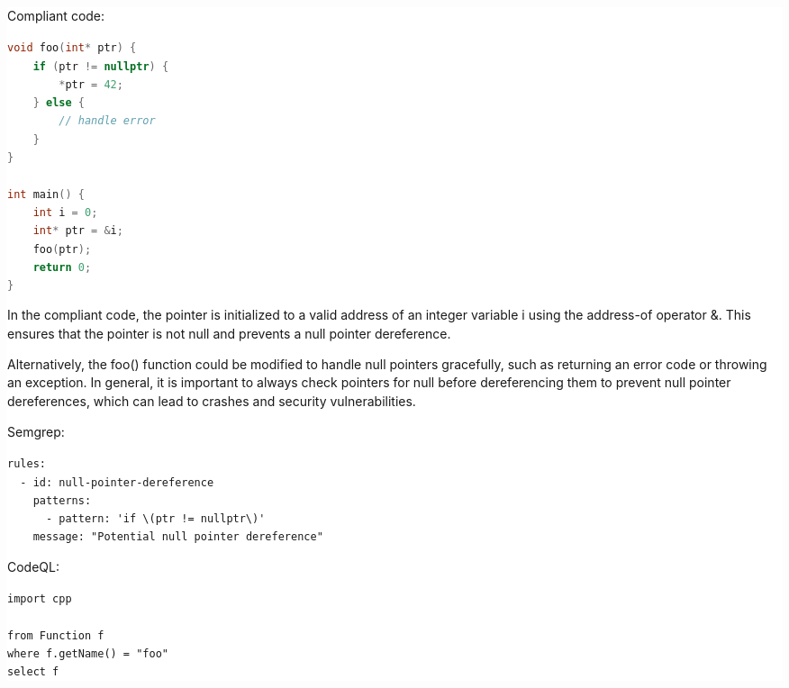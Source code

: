 



<span class="d-inline-block p-2 mr-1 v-align-middle bg-green-000"></span>Compliant code:


```c
void foo(int* ptr) {
    if (ptr != nullptr) {
        *ptr = 42;
    } else {
        // handle error
    }
}

int main() {
    int i = 0;
    int* ptr = &i;
    foo(ptr);
    return 0;
}
```


In the compliant code, the pointer is initialized to a valid address of an integer variable i using the address-of operator &. This ensures that the pointer is not null and prevents a null pointer dereference.

Alternatively, the foo() function could be modified to handle null pointers gracefully, such as returning an error code or throwing an exception. In general, it is important to always check pointers for null before dereferencing them to prevent null pointer dereferences, which can lead to crashes and security vulnerabilities.





Semgrep:


```
rules:
  - id: null-pointer-dereference
    patterns:
      - pattern: 'if \(ptr != nullptr\)'
    message: "Potential null pointer dereference"
```

CodeQL:



```
import cpp

from Function f
where f.getName() = "foo"
select f
```

